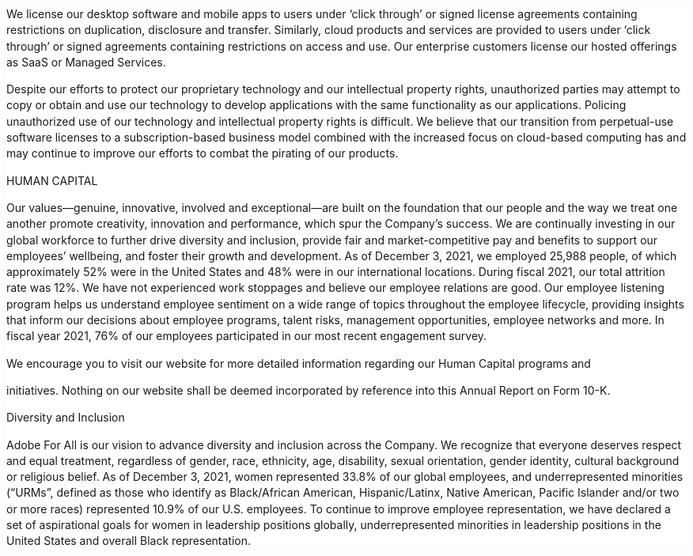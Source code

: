We license our desktop software and mobile apps to users under ‘click through’ or signed license agreements containing
restrictions  on  duplication,  disclosure  and  transfer.  Similarly,  cloud  products  and  services  are  provided  to  users  under  ‘click
through’ or signed agreements containing restrictions on access and use. Our enterprise customers license our hosted offerings
as SaaS or Managed Services.

Despite our efforts to protect our proprietary technology and our intellectual property rights, unauthorized parties may
attempt  to  copy  or  obtain  and  use  our  technology  to  develop  applications  with  the  same  functionality  as  our  applications.
Policing  unauthorized  use  of  our  technology  and  intellectual  property  rights  is  difficult.  We  believe  that  our  transition  from
perpetual-use  software  licenses  to  a  subscription-based  business  model  combined  with  the  increased  focus  on  cloud-based
computing has and may continue to improve our efforts to combat the pirating of our products.

HUMAN CAPITAL

Our values—genuine, innovative, involved and exceptional—are built on the foundation that our people and the way we
treat  one  another  promote  creativity,  innovation  and  performance,  which  spur  the  Company’s  success.  We  are  continually
investing in our global workforce to further drive diversity and inclusion, provide fair and market-competitive pay and benefits
to support our employees’ wellbeing, and foster their growth and development. As of December 3, 2021, we employed 25,988
people, of which approximately 52% were in the United States and 48% were in our international locations. During fiscal 2021,
our total attrition rate was 12%. We have not experienced work stoppages and believe our employee relations are good. Our
employee  listening  program  helps  us  understand  employee  sentiment  on  a  wide  range  of  topics  throughout  the  employee
lifecycle,  providing  insights  that  inform  our  decisions  about  employee  programs,  talent  risks,  management  opportunities,
employee networks and more. In fiscal year 2021, 76% of our employees participated in our most recent engagement survey.

We  encourage  you  to  visit  our  website  for  more  detailed  information  regarding  our  Human  Capital  programs  and

initiatives. Nothing on our website shall be deemed incorporated by reference into this Annual Report on Form 10-K.

Diversity and Inclusion

Adobe  For  All  is  our  vision  to  advance  diversity  and  inclusion  across  the  Company.  We  recognize  that  everyone
deserves respect and equal treatment, regardless of gender, race, ethnicity, age, disability, sexual orientation, gender identity,
cultural  background  or  religious  belief.  As  of  December  3,  2021,  women  represented  33.8%  of  our  global  employees,  and
underrepresented  minorities  (“URMs”,  defined  as  those  who  identify  as  Black/African  American,  Hispanic/Latinx,  Native
American,  Pacific  Islander  and/or  two  or  more  races)  represented  10.9%  of  our  U.S.  employees.  To  continue  to  improve
employee  representation,  we  have  declared  a  set  of  aspirational  goals  for  women  in  leadership  positions  globally,
underrepresented minorities in leadership positions in the United States and overall Black representation.
